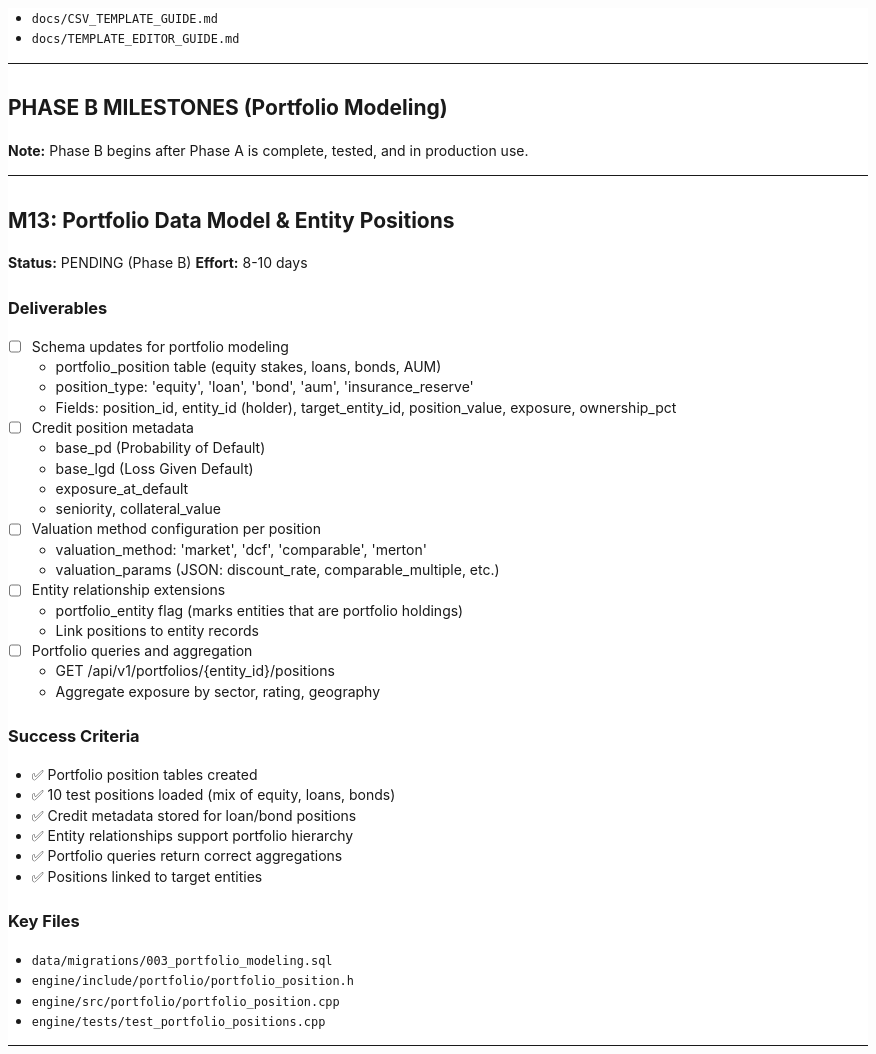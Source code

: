 - `docs/CSV_TEMPLATE_GUIDE.md`
- `docs/TEMPLATE_EDITOR_GUIDE.md`

---

## PHASE B MILESTONES (Portfolio Modeling)

**Note:** Phase B begins after Phase A is complete, tested, and in production use.

---

## M13: Portfolio Data Model & Entity Positions
**Status:** PENDING (Phase B)
**Effort:** 8-10 days

### Deliverables
- [ ] Schema updates for portfolio modeling
  - portfolio_position table (equity stakes, loans, bonds, AUM)
  - position_type: 'equity', 'loan', 'bond', 'aum', 'insurance_reserve'
  - Fields: position_id, entity_id (holder), target_entity_id, position_value, exposure, ownership_pct
- [ ] Credit position metadata
  - base_pd (Probability of Default)
  - base_lgd (Loss Given Default)
  - exposure_at_default
  - seniority, collateral_value
- [ ] Valuation method configuration per position
  - valuation_method: 'market', 'dcf', 'comparable', 'merton'
  - valuation_params (JSON: discount_rate, comparable_multiple, etc.)
- [ ] Entity relationship extensions
  - portfolio_entity flag (marks entities that are portfolio holdings)
  - Link positions to entity records
- [ ] Portfolio queries and aggregation
  - GET /api/v1/portfolios/{entity_id}/positions
  - Aggregate exposure by sector, rating, geography

### Success Criteria
- ✅ Portfolio position tables created
- ✅ 10 test positions loaded (mix of equity, loans, bonds)
- ✅ Credit metadata stored for loan/bond positions
- ✅ Entity relationships support portfolio hierarchy
- ✅ Portfolio queries return correct aggregations
- ✅ Positions linked to target entities

### Key Files
- `data/migrations/003_portfolio_modeling.sql`
- `engine/include/portfolio/portfolio_position.h`
- `engine/src/portfolio/portfolio_position.cpp`
- `engine/tests/test_portfolio_positions.cpp`

---